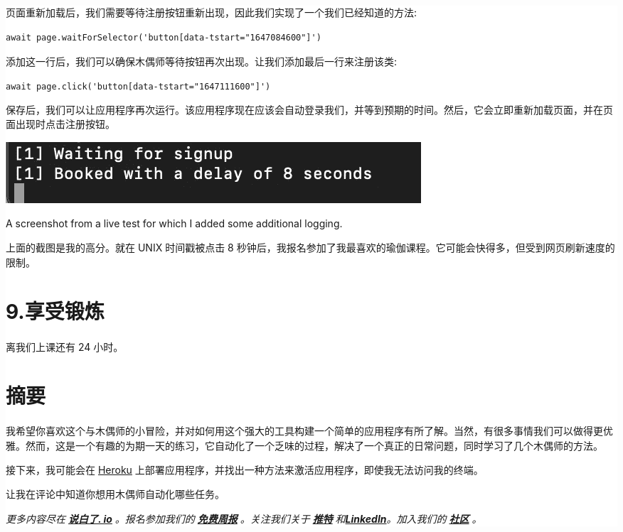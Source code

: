 页面重新加载后，我们需要等待注册按钮重新出现，因此我们实现了一个我们已经知道的方法:

```
await page.waitForSelector('button[data-tstart="1647084600"]')
```

添加这一行后，我们可以确保木偶师等待按钮再次出现。让我们添加最后一行来注册该类:

```
await page.click('button[data-tstart="1647111600"]')
```

保存后，我们可以让应用程序再次运行。该应用程序现在应该会自动登录我们，并等到预期的时间。然后，它会立即重新加载页面，并在页面出现时点击注册按钮。

![](img/ab19885abd8b32e0d6c7c6452863115b.png)

A screenshot from a live test for which I added some additional logging.

上面的截图是我的高分。就在 UNIX 时间戳被点击 8 秒钟后，我报名参加了我最喜欢的瑜伽课程。它可能会快得多，但受到网页刷新速度的限制。

# 9.享受锻炼

离我们上课还有 24 小时。

# 摘要

我希望你喜欢这个与木偶师的小冒险，并对如何用这个强大的工具构建一个简单的应用程序有所了解。当然，有很多事情我们可以做得更优雅。然而，这是一个有趣的为期一天的练习，它自动化了一个乏味的过程，解决了一个真正的日常问题，同时学习了几个木偶师的方法。

接下来，我可能会在 [Heroku](https://www.heroku.com/) 上部署应用程序，并找出一种方法来激活应用程序，即使我无法访问我的终端。

让我在评论中知道你想用木偶师自动化哪些任务。

*更多内容尽在* [***说白了. io***](https://plainenglish.io/) *。报名参加我们的* [***免费周报***](http://newsletter.plainenglish.io/) *。关注我们关于* [***推特***](https://twitter.com/inPlainEngHQ) *和*[***LinkedIn***](https://www.linkedin.com/company/inplainenglish/)*。加入我们的* [***社区***](https://discord.gg/GtDtUAvyhW) *。*